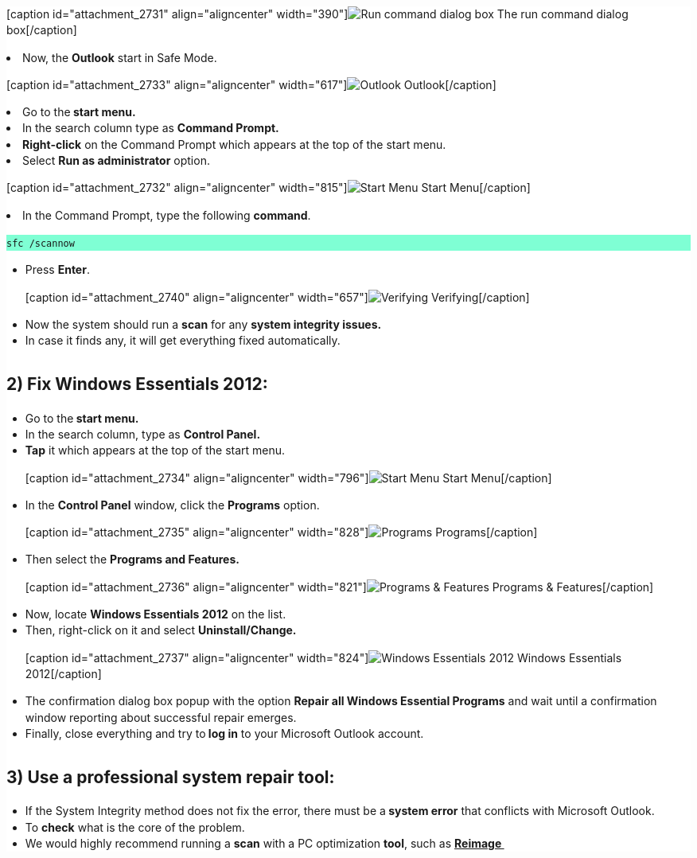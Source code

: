 [caption id="attachment_2731" align="aligncenter" width="390"]<img class="size-full wp-image-2731" src="https://windowsjet.com/wp-content/uploads/2020/06/Screenshot_1-1.png" alt="Run command dialog box" width="390" height="198" /> The run command dialog box[/caption]</li>
 	<li>Now, the <strong>Outlook</strong> start in Safe Mode.

[caption id="attachment_2733" align="aligncenter" width="617"]<img class="size-full wp-image-2733" src="https://windowsjet.com/wp-content/uploads/2020/06/Screenshot_3-1.png" alt="Outlook" width="617" height="465" /> Outlook[/caption]</li>
 	<li>Go to the<strong> start menu.</strong></li>
 	<li>In the search column type as <strong>Command Prompt.</strong></li>
 	<li><strong>Right-click</strong> on the Command Prompt which appears at the top of the start menu.</li>
 	<li>Select <strong>Run as administrator</strong> option.

[caption id="attachment_2732" align="aligncenter" width="815"]<img class="size-full wp-image-2732" src="https://windowsjet.com/wp-content/uploads/2020/06/Screenshot_2-1.png" alt="Start Menu" width="815" height="653" /> Start Menu[/caption]</li>
 	<li>In the Command Prompt, type the following <strong>command</strong>.</li>
</ul>
<p style="background: aquamarine;"><code>sfc /scannow</code></p>

<ul>
 	<li>Press <strong>Enter</strong>.

[caption id="attachment_2740" align="aligncenter" width="657"]<img class="size-full wp-image-2740" src="https://windowsjet.com/wp-content/uploads/2020/06/Screenshot_11.png" alt="Verifying" width="657" height="510" /> Verifying[/caption]</li>
 	<li>Now the system should run a <strong>scan</strong> for any <strong>system integrity issues.</strong></li>
 	<li>In case it finds any, it will get everything fixed automatically.</li>
</ul>
<h2>2) Fix Windows Essentials 2012:</h2>
<ul>
 	<li>Go to the<strong> start menu.</strong></li>
 	<li>In the search column, type as <strong>Control Panel.</strong></li>
 	<li><strong>Tap</strong> it which appears at the top of the start menu.

[caption id="attachment_2734" align="aligncenter" width="796"]<img class="size-full wp-image-2734" src="https://windowsjet.com/wp-content/uploads/2020/06/Screenshot_4-1.png" alt="Start Menu" width="796" height="656" /> Start Menu[/caption]</li>
 	<li>In the <strong>Control Panel</strong> window, click the <strong>Programs</strong> option.

[caption id="attachment_2735" align="aligncenter" width="828"]<img class="size-full wp-image-2735" src="https://windowsjet.com/wp-content/uploads/2020/06/Screenshot_5.png" alt="Programs" width="828" height="586" /> Programs[/caption]</li>
 	<li>Then select the <strong><strong>Programs and Features.</strong></strong>

[caption id="attachment_2736" align="aligncenter" width="821"]<img class="size-full wp-image-2736" src="https://windowsjet.com/wp-content/uploads/2020/06/Screenshot_6.png" alt="Programs &amp; Features" width="821" height="582" /> Programs &amp; Features[/caption]</li>
 	<li>Now, locate <strong>Windows Essentials 2012</strong> on the list.</li>
 	<li>Then, right-click on it and select <strong><strong>Uninstall/Change.</strong></strong>

[caption id="attachment_2737" align="aligncenter" width="824"]<img class="size-full wp-image-2737" src="https://windowsjet.com/wp-content/uploads/2020/06/Screenshot_7.png" alt="Windows Essentials 2012" width="824" height="587" /> Windows Essentials 2012[/caption]</li>
 	<li>The confirmation dialog box popup with the option <strong>Repair all Windows Essential Programs</strong> and wait until a confirmation window reporting about successful repair emerges.</li>
 	<li>Finally, close everything and try to<strong> log in</strong> to your Microsoft Outlook account.</li>
</ul>
<h2>3) Use a professional system repair tool:</h2>
<ul>
 	<li>If the System Integrity method does not fix the error, there must be a<strong> system error</strong> that conflicts with Microsoft Outlook.</li>
 	<li>To <strong>check</strong> what is the core of the problem.</li>
 	<li>We would highly recommend running a <strong>scan</strong> with a PC optimization <strong>tool</strong>, such as <a href="https://cdnrep.reimageplus.com/rqy/ReimageRepair.exe"><strong>Reimage </strong></a>
